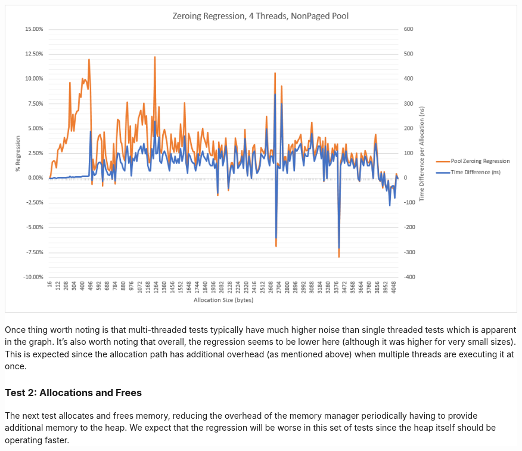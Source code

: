 ![](./img/wp-content-uploads-2020-07-image4.png)





Once thing worth noting is that multi-threaded tests typically have much higher noise than single threaded tests which is apparent in the graph. It’s also worth noting that overall, the regression seems to be lower here (although it was higher for very small sizes). This is expected since the allocation path has additional overhead (as mentioned above) when multiple threads are executing it at once.





### Test 2: Allocations and Frees





The next test allocates and frees memory, reducing the overhead of the memory manager periodically having to provide additional memory to the heap. We expect that the regression will be worse in this set of tests since the heap itself should be operating faster.




